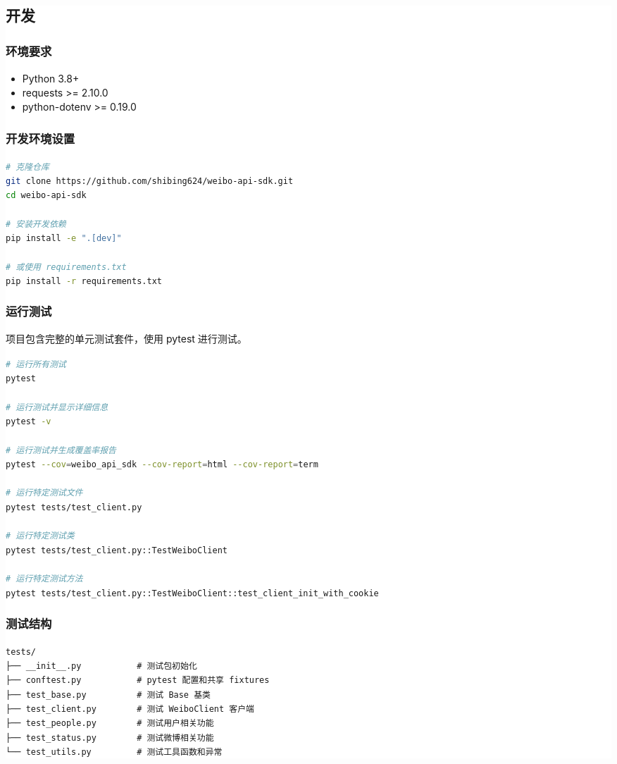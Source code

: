 ## 开发

### 环境要求

- Python 3.8+
- requests >= 2.10.0
- python-dotenv >= 0.19.0

### 开发环境设置

```bash
# 克隆仓库
git clone https://github.com/shibing624/weibo-api-sdk.git
cd weibo-api-sdk

# 安装开发依赖
pip install -e ".[dev]"

# 或使用 requirements.txt
pip install -r requirements.txt
```

### 运行测试

项目包含完整的单元测试套件，使用 pytest 进行测试。

```bash
# 运行所有测试
pytest

# 运行测试并显示详细信息
pytest -v

# 运行测试并生成覆盖率报告
pytest --cov=weibo_api_sdk --cov-report=html --cov-report=term

# 运行特定测试文件
pytest tests/test_client.py

# 运行特定测试类
pytest tests/test_client.py::TestWeiboClient

# 运行特定测试方法
pytest tests/test_client.py::TestWeiboClient::test_client_init_with_cookie
```

### 测试结构

```
tests/
├── __init__.py           # 测试包初始化
├── conftest.py           # pytest 配置和共享 fixtures
├── test_base.py          # 测试 Base 基类
├── test_client.py        # 测试 WeiboClient 客户端
├── test_people.py        # 测试用户相关功能
├── test_status.py        # 测试微博相关功能
└── test_utils.py         # 测试工具函数和异常
```
